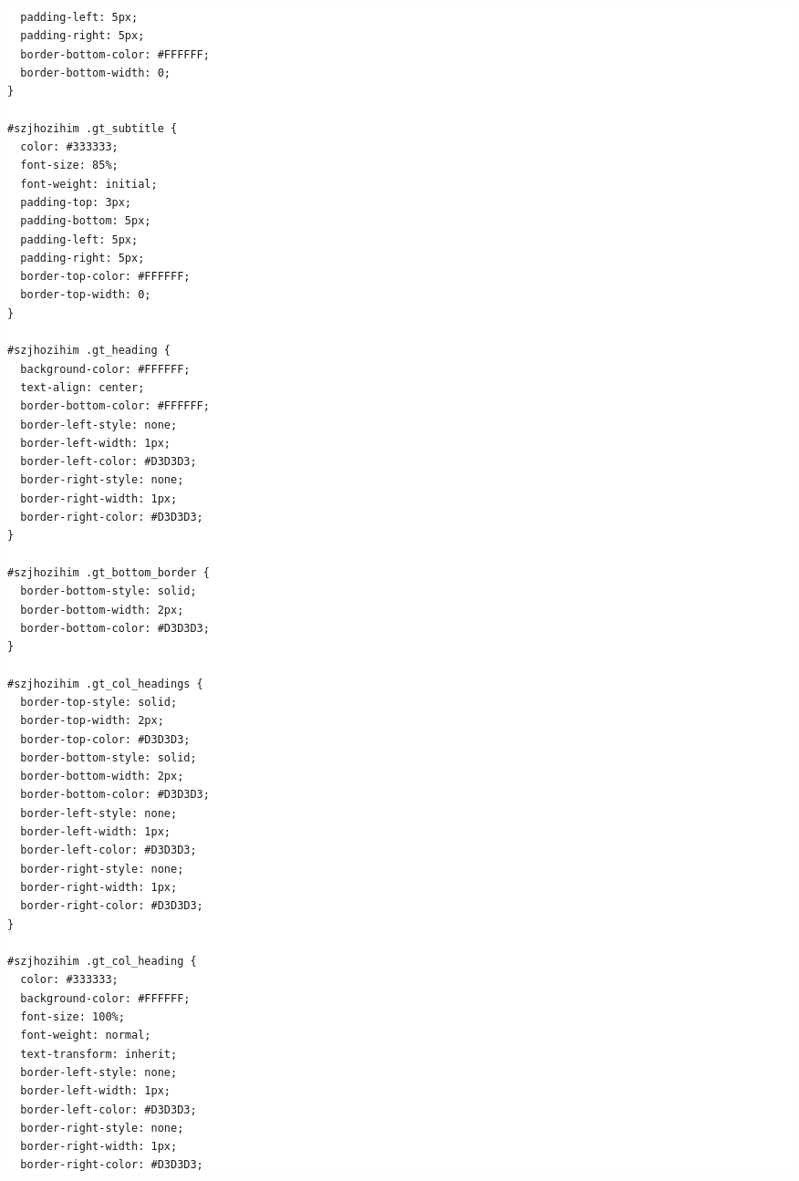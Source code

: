 ```{=html}
  padding-left: 5px;
  padding-right: 5px;
  border-bottom-color: #FFFFFF;
  border-bottom-width: 0;
}

#szjhozihim .gt_subtitle {
  color: #333333;
  font-size: 85%;
  font-weight: initial;
  padding-top: 3px;
  padding-bottom: 5px;
  padding-left: 5px;
  padding-right: 5px;
  border-top-color: #FFFFFF;
  border-top-width: 0;
}

#szjhozihim .gt_heading {
  background-color: #FFFFFF;
  text-align: center;
  border-bottom-color: #FFFFFF;
  border-left-style: none;
  border-left-width: 1px;
  border-left-color: #D3D3D3;
  border-right-style: none;
  border-right-width: 1px;
  border-right-color: #D3D3D3;
}

#szjhozihim .gt_bottom_border {
  border-bottom-style: solid;
  border-bottom-width: 2px;
  border-bottom-color: #D3D3D3;
}

#szjhozihim .gt_col_headings {
  border-top-style: solid;
  border-top-width: 2px;
  border-top-color: #D3D3D3;
  border-bottom-style: solid;
  border-bottom-width: 2px;
  border-bottom-color: #D3D3D3;
  border-left-style: none;
  border-left-width: 1px;
  border-left-color: #D3D3D3;
  border-right-style: none;
  border-right-width: 1px;
  border-right-color: #D3D3D3;
}

#szjhozihim .gt_col_heading {
  color: #333333;
  background-color: #FFFFFF;
  font-size: 100%;
  font-weight: normal;
  text-transform: inherit;
  border-left-style: none;
  border-left-width: 1px;
  border-left-color: #D3D3D3;
  border-right-style: none;
  border-right-width: 1px;
  border-right-color: #D3D3D3;
```